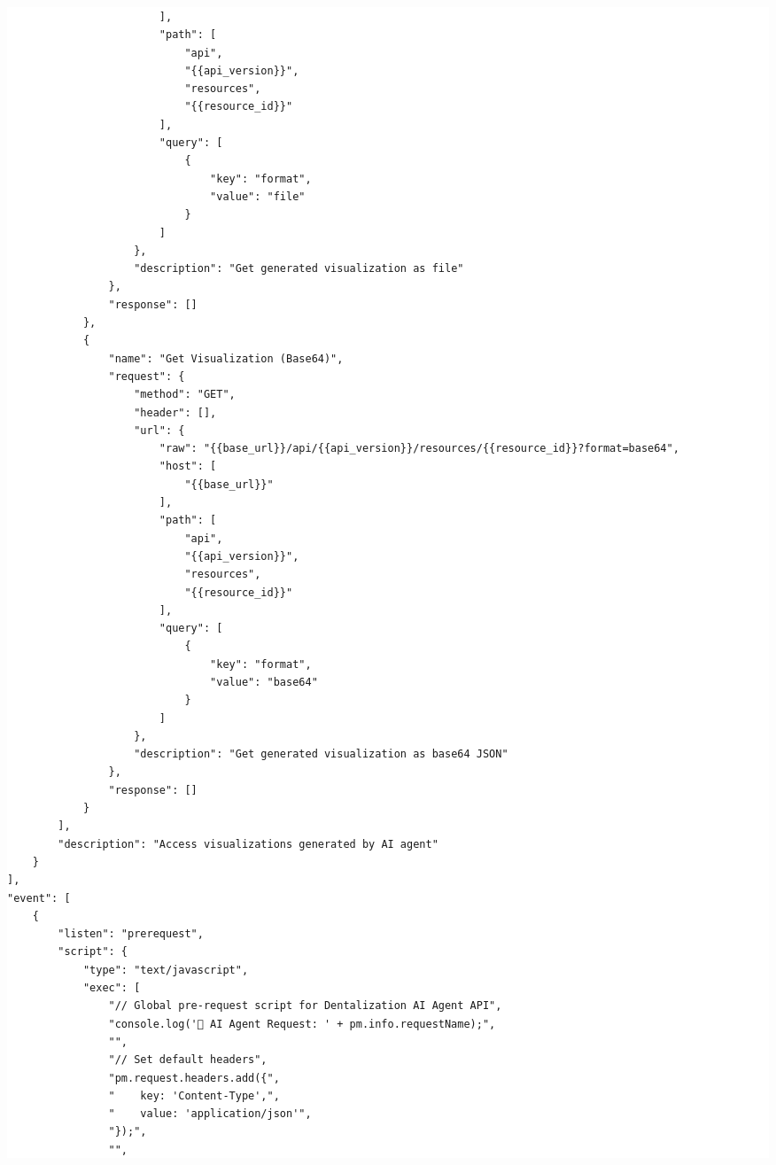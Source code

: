 							],
							"path": [
								"api",
								"{{api_version}}",
								"resources",
								"{{resource_id}}"
							],
							"query": [
								{
									"key": "format",
									"value": "file"
								}
							]
						},
						"description": "Get generated visualization as file"
					},
					"response": []
				},
				{
					"name": "Get Visualization (Base64)",
					"request": {
						"method": "GET",
						"header": [],
						"url": {
							"raw": "{{base_url}}/api/{{api_version}}/resources/{{resource_id}}?format=base64",
							"host": [
								"{{base_url}}"
							],
							"path": [
								"api",
								"{{api_version}}",
								"resources",
								"{{resource_id}}"
							],
							"query": [
								{
									"key": "format",
									"value": "base64"
								}
							]
						},
						"description": "Get generated visualization as base64 JSON"
					},
					"response": []
				}
			],
			"description": "Access visualizations generated by AI agent"
		}
	],
	"event": [
		{
			"listen": "prerequest",
			"script": {
				"type": "text/javascript",
				"exec": [
					"// Global pre-request script for Dentalization AI Agent API",
					"console.log('🤖 AI Agent Request: ' + pm.info.requestName);",
					"",
					"// Set default headers",
					"pm.request.headers.add({",
					"    key: 'Content-Type',",
					"    value: 'application/json'",
					"});",
					"",